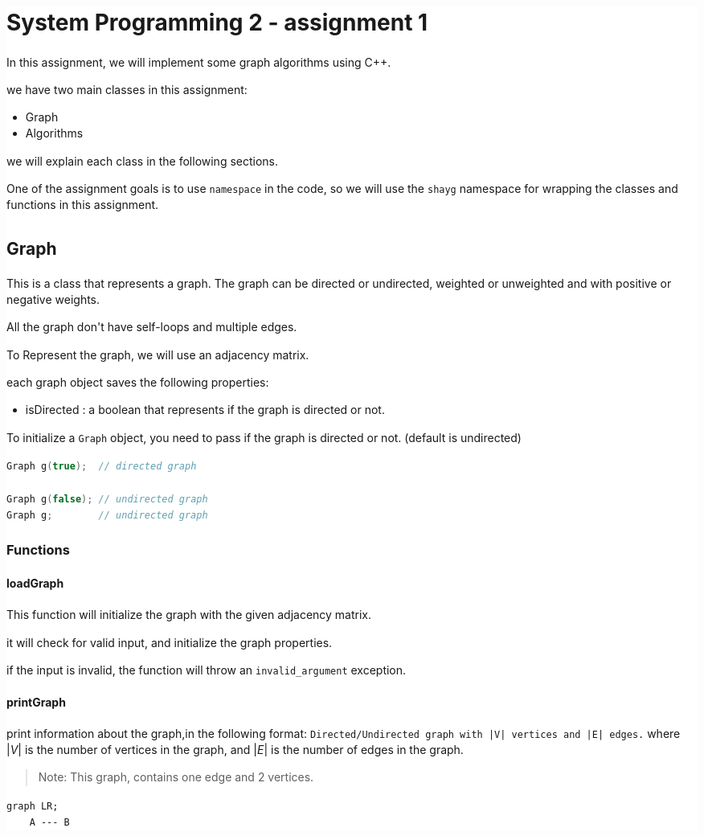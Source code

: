 # System Programming 2 - assignment 1

In this assignment, we will implement some graph algorithms using C++.


we have two main classes in this assignment:
* Graph
* Algorithms

we will explain each class in the following sections.

One of the assignment goals is to use `namespace` in the code, so we will use the `shayg` namespace for wrapping the classes and functions in this assignment.


## Graph
This is a class that represents a graph. The graph can be directed or undirected, weighted or unweighted and with positive or negative weights.

All the graph don't have self-loops and multiple edges.

To Represent the graph, we will use an adjacency matrix.


each graph object saves the following properties:
* isDirected : a boolean that represents if the graph is directed or not.

To initialize a `Graph` object, you need to pass if the graph is directed or not. (default is undirected)
```cpp
Graph g(true);  // directed graph

Graph g(false); // undirected graph
Graph g;        // undirected graph
```

### Functions

#### loadGraph

This function will initialize the graph with the given adjacency matrix.

it will check for valid input, and initialize the graph properties.

if the input is invalid, the function will throw an `invalid_argument` exception.

#### printGraph
print information about the graph,in the following format: `Directed/Undirected graph with |V| vertices and |E| edges.`
where $|V|$ is the number of vertices in the graph, and $|E|$ is the number of edges in the graph.

> Note: This graph, contains one edge and 2 vertices.
```mermaid
graph LR;
    A --- B
```
